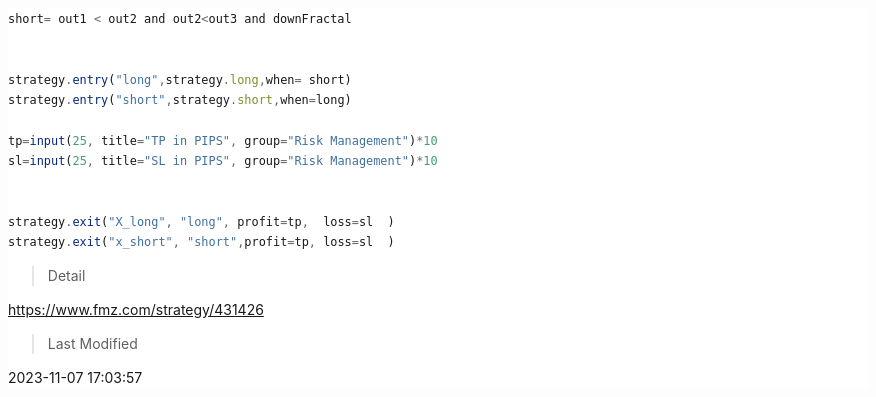 ``` javascript
short= out1 < out2 and out2<out3 and downFractal


strategy.entry("long",strategy.long,when= short)
strategy.entry("short",strategy.short,when=long)

tp=input(25, title="TP in PIPS", group="Risk Management")*10
sl=input(25, title="SL in PIPS", group="Risk Management")*10


strategy.exit("X_long", "long", profit=tp,  loss=sl  )
strategy.exit("x_short", "short",profit=tp, loss=sl  )

```

> Detail

https://www.fmz.com/strategy/431426

> Last Modified

2023-11-07 17:03:57
